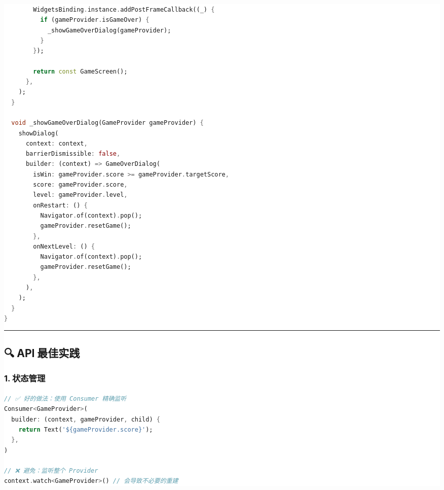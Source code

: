 ```dart
        WidgetsBinding.instance.addPostFrameCallback((_) {
          if (gameProvider.isGameOver) {
            _showGameOverDialog(gameProvider);
          }
        });

        return const GameScreen();
      },
    );
  }

  void _showGameOverDialog(GameProvider gameProvider) {
    showDialog(
      context: context,
      barrierDismissible: false,
      builder: (context) => GameOverDialog(
        isWin: gameProvider.score >= gameProvider.targetScore,
        score: gameProvider.score,
        level: gameProvider.level,
        onRestart: () {
          Navigator.of(context).pop();
          gameProvider.resetGame();
        },
        onNextLevel: () {
          Navigator.of(context).pop();
          gameProvider.resetGame();
        },
      ),
    );
  }
}
```

---

## 🔍 API 最佳实践

### 1. 状态管理

```dart
// ✅ 好的做法：使用 Consumer 精确监听
Consumer<GameProvider>(
  builder: (context, gameProvider, child) {
    return Text('${gameProvider.score}');
  },
)

// ❌ 避免：监听整个 Provider
context.watch<GameProvider>() // 会导致不必要的重建
```
